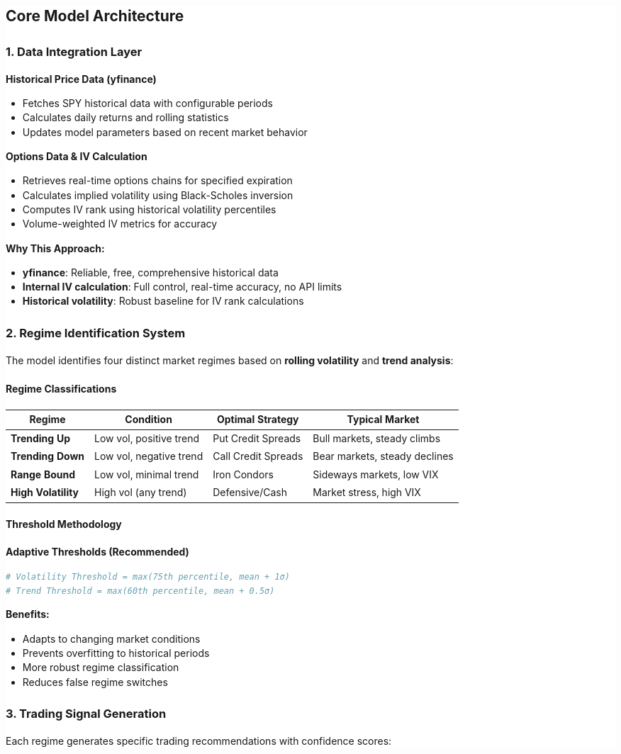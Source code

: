 ## Core Model Architecture

### 1. Data Integration Layer

**Historical Price Data (yfinance)**
- Fetches SPY historical data with configurable periods
- Calculates daily returns and rolling statistics
- Updates model parameters based on recent market behavior

**Options Data & IV Calculation**
- Retrieves real-time options chains for specified expiration
- Calculates implied volatility using Black-Scholes inversion
- Computes IV rank using historical volatility percentiles
- Volume-weighted IV metrics for accuracy

**Why This Approach:**
- **yfinance**: Reliable, free, comprehensive historical data
- **Internal IV calculation**: Full control, real-time accuracy, no API limits
- **Historical volatility**: Robust baseline for IV rank calculations

### 2. Regime Identification System

The model identifies four distinct market regimes based on **rolling volatility** and **trend analysis**:

#### Regime Classifications

| Regime | Condition | Optimal Strategy | Typical Market |
|--------|-----------|------------------|----------------|
| **Trending Up** | Low vol, positive trend | Put Credit Spreads | Bull markets, steady climbs |
| **Trending Down** | Low vol, negative trend | Call Credit Spreads | Bear markets, steady declines |
| **Range Bound** | Low vol, minimal trend | Iron Condors | Sideways markets, low VIX |
| **High Volatility** | High vol (any trend) | Defensive/Cash | Market stress, high VIX |

#### Threshold Methodology

**Adaptive Thresholds (Recommended)**
```python
# Volatility Threshold = max(75th percentile, mean + 1σ)
# Trend Threshold = max(60th percentile, mean + 0.5σ)
```

**Benefits:**
- Adapts to changing market conditions
- Prevents overfitting to historical periods
- More robust regime classification
- Reduces false regime switches

### 3. Trading Signal Generation

Each regime generates specific trading recommendations with confidence scores:
